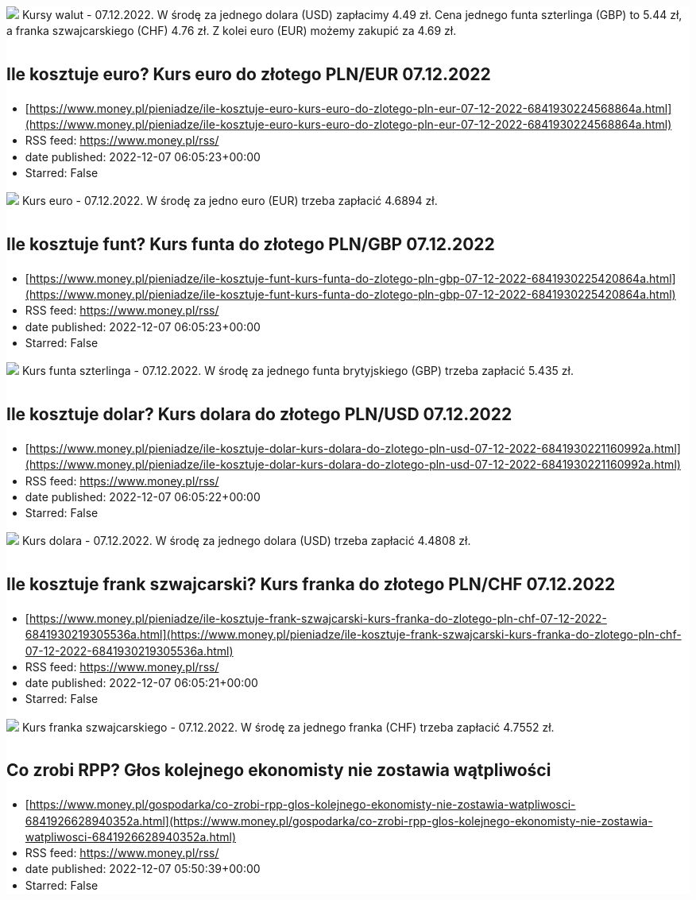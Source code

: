<img src="https://i.wpimg.pl/308x/filerepo.grupawp.pl/api/v1/display/embed/f25df134-ca5f-469f-b693-7773e001842b" width="308" /> Kursy walut - 07.12.2022. W środę za jednego dolara (USD) zapłacimy 4.49 zł. Cena jednego funta szterlinga (GBP) to 5.44 zł, a franka szwajcarskiego (CHF) 4.76 zł. Z kolei euro (EUR) możemy zakupić za 4.69 zł.

## Ile kosztuje euro? Kurs euro do złotego PLN/EUR 07.12.2022
 - [https://www.money.pl/pieniadze/ile-kosztuje-euro-kurs-euro-do-zlotego-pln-eur-07-12-2022-6841930224568864a.html](https://www.money.pl/pieniadze/ile-kosztuje-euro-kurs-euro-do-zlotego-pln-eur-07-12-2022-6841930224568864a.html)
 - RSS feed: https://www.money.pl/rss/
 - date published: 2022-12-07 06:05:23+00:00
 - Starred: False

<img src="https://i.wpimg.pl/308x/filerepo.grupawp.pl/api/v1/display/embed/cf3a8300-d9c9-461f-9fbc-2f314332a28c" width="308" /> Kurs euro - 07.12.2022. W środę za jedno euro (EUR) trzeba zapłacić 4.6894 zł.

## Ile kosztuje funt? Kurs funta do złotego PLN/GBP 07.12.2022
 - [https://www.money.pl/pieniadze/ile-kosztuje-funt-kurs-funta-do-zlotego-pln-gbp-07-12-2022-6841930225420864a.html](https://www.money.pl/pieniadze/ile-kosztuje-funt-kurs-funta-do-zlotego-pln-gbp-07-12-2022-6841930225420864a.html)
 - RSS feed: https://www.money.pl/rss/
 - date published: 2022-12-07 06:05:23+00:00
 - Starred: False

<img src="https://i.wpimg.pl/308x/filerepo.grupawp.pl/api/v1/display/embed/c374eefc-9e8b-424a-aaa7-91759b47d116" width="308" /> Kurs funta szterlinga - 07.12.2022. W środę za jednego funta brytyjskiego (GBP) trzeba zapłacić 5.435 zł.

## Ile kosztuje dolar? Kurs dolara do złotego PLN/USD 07.12.2022
 - [https://www.money.pl/pieniadze/ile-kosztuje-dolar-kurs-dolara-do-zlotego-pln-usd-07-12-2022-6841930221160992a.html](https://www.money.pl/pieniadze/ile-kosztuje-dolar-kurs-dolara-do-zlotego-pln-usd-07-12-2022-6841930221160992a.html)
 - RSS feed: https://www.money.pl/rss/
 - date published: 2022-12-07 06:05:22+00:00
 - Starred: False

<img src="https://i.wpimg.pl/308x/filerepo.grupawp.pl/api/v1/display/embed/e0ba71a8-9c02-482d-85dd-ebac5362ee3b" width="308" /> Kurs dolara - 07.12.2022. W środę za jednego dolara (USD) trzeba zapłacić 4.4808 zł.

## Ile kosztuje frank szwajcarski? Kurs franka do złotego PLN/CHF 07.12.2022
 - [https://www.money.pl/pieniadze/ile-kosztuje-frank-szwajcarski-kurs-franka-do-zlotego-pln-chf-07-12-2022-6841930219305536a.html](https://www.money.pl/pieniadze/ile-kosztuje-frank-szwajcarski-kurs-franka-do-zlotego-pln-chf-07-12-2022-6841930219305536a.html)
 - RSS feed: https://www.money.pl/rss/
 - date published: 2022-12-07 06:05:21+00:00
 - Starred: False

<img src="https://i.wpimg.pl/308x/filerepo.grupawp.pl/api/v1/display/embed/b1c04e3f-7bce-4c35-b03c-7a8d7b0adc65" width="308" /> Kurs franka szwajcarskiego - 07.12.2022. W środę za jednego franka (CHF) trzeba zapłacić 4.7552 zł.

## Co zrobi RPP? Głos kolejnego ekonomisty nie zostawia wątpliwości
 - [https://www.money.pl/gospodarka/co-zrobi-rpp-glos-kolejnego-ekonomisty-nie-zostawia-watpliwosci-6841926628940352a.html](https://www.money.pl/gospodarka/co-zrobi-rpp-glos-kolejnego-ekonomisty-nie-zostawia-watpliwosci-6841926628940352a.html)
 - RSS feed: https://www.money.pl/rss/
 - date published: 2022-12-07 05:50:39+00:00
 - Starred: False
